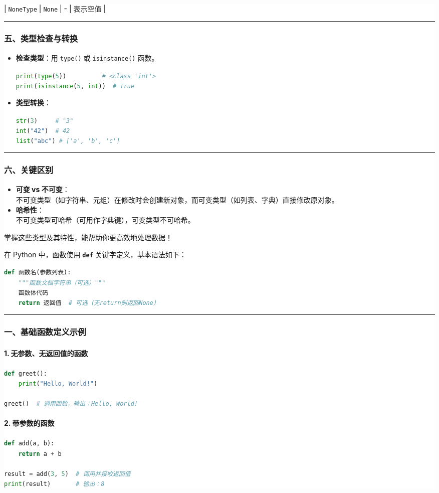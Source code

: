 | `NoneType` | `None`            | -        | 表示空值                      |

---

### 五、类型检查与转换
- **检查类型**：用 `type()` 或 `isinstance()` 函数。
  ```python
  print(type(5))          # <class 'int'>
  print(isinstance(5, int))  # True
  ```

- **类型转换**：
  ```python
  str(3)     # "3"
  int("42")  # 42
  list("abc") # ['a', 'b', 'c']
  ```

---

### 六、关键区别
- **可变 vs 不可变**：  
  不可变类型（如字符串、元组）在修改时会创建新对象，而可变类型（如列表、字典）直接修改原对象。
- **哈希性**：  
  不可变类型可哈希（可用作字典键），可变类型不可哈希。

掌握这些类型及其特性，能帮助你更高效地处理数据！


在 Python 中，函数使用 **`def`** 关键字定义，基本语法如下：

```python
def 函数名(参数列表):
    """函数文档字符串（可选）"""
    函数体代码
    return 返回值  # 可选（无return则返回None）
```

---

### 一、基础函数定义示例

#### 1. 无参数、无返回值的函数
```python
def greet():
    print("Hello, World!")

greet()  # 调用函数，输出：Hello, World!
```

#### 2. 带参数的函数
```python
def add(a, b):
    return a + b

result = add(3, 5)  # 调用并接收返回值
print(result)       # 输出：8
```

